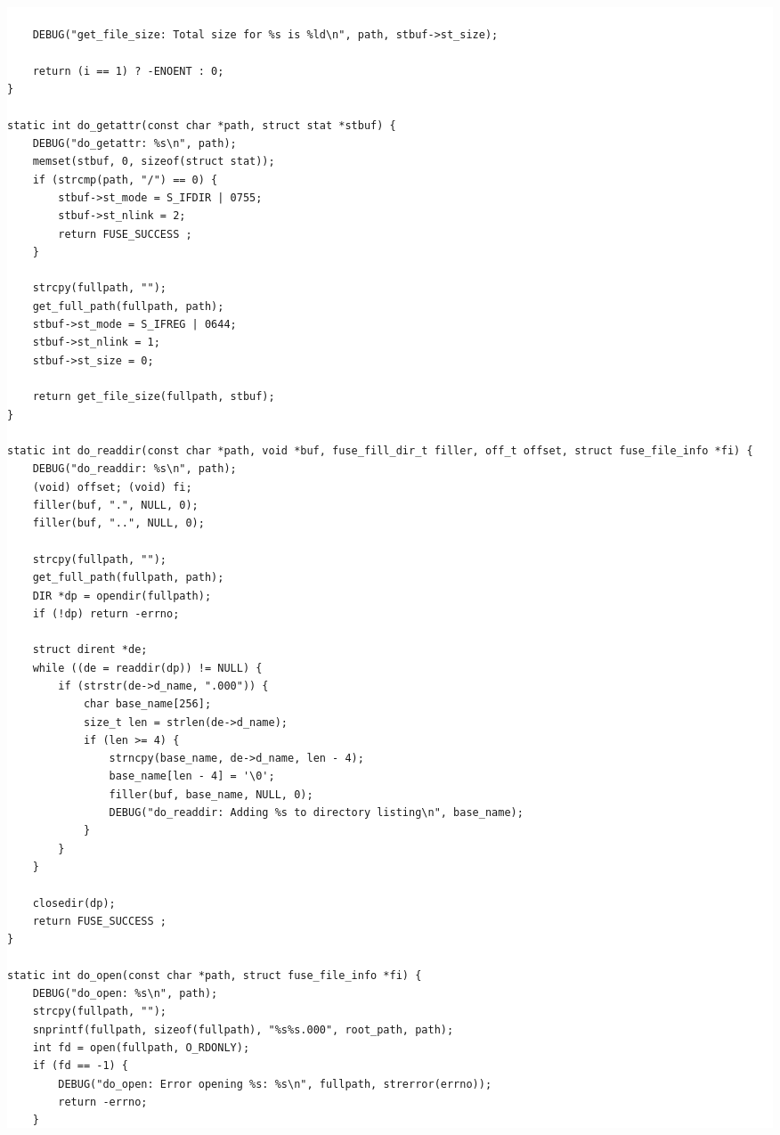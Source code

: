 ```

    DEBUG("get_file_size: Total size for %s is %ld\n", path, stbuf->st_size);

    return (i == 1) ? -ENOENT : 0;
}

static int do_getattr(const char *path, struct stat *stbuf) {
    DEBUG("do_getattr: %s\n", path);
    memset(stbuf, 0, sizeof(struct stat));
    if (strcmp(path, "/") == 0) {
        stbuf->st_mode = S_IFDIR | 0755;
        stbuf->st_nlink = 2;
        return FUSE_SUCCESS ;
    }

    strcpy(fullpath, "");
    get_full_path(fullpath, path);
    stbuf->st_mode = S_IFREG | 0644;
    stbuf->st_nlink = 1;
    stbuf->st_size = 0;

    return get_file_size(fullpath, stbuf);
}

static int do_readdir(const char *path, void *buf, fuse_fill_dir_t filler, off_t offset, struct fuse_file_info *fi) {
    DEBUG("do_readdir: %s\n", path);
    (void) offset; (void) fi;
    filler(buf, ".", NULL, 0);
    filler(buf, "..", NULL, 0);

    strcpy(fullpath, "");
    get_full_path(fullpath, path);
    DIR *dp = opendir(fullpath);
    if (!dp) return -errno;

    struct dirent *de;
    while ((de = readdir(dp)) != NULL) {
        if (strstr(de->d_name, ".000")) {
            char base_name[256];
            size_t len = strlen(de->d_name);
            if (len >= 4) {
                strncpy(base_name, de->d_name, len - 4);
                base_name[len - 4] = '\0';
                filler(buf, base_name, NULL, 0);
                DEBUG("do_readdir: Adding %s to directory listing\n", base_name);
            }
        }
    }

    closedir(dp);
    return FUSE_SUCCESS ;
}

static int do_open(const char *path, struct fuse_file_info *fi) {
    DEBUG("do_open: %s\n", path);
    strcpy(fullpath, "");
    snprintf(fullpath, sizeof(fullpath), "%s%s.000", root_path, path);
    int fd = open(fullpath, O_RDONLY);
    if (fd == -1) {
        DEBUG("do_open: Error opening %s: %s\n", fullpath, strerror(errno));
        return -errno;
    }
```